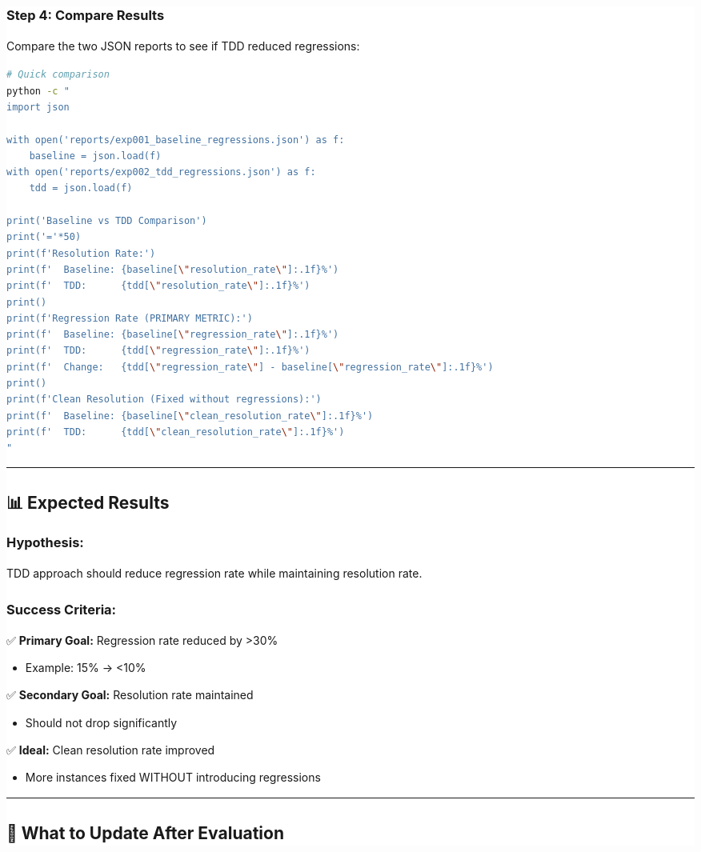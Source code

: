 
### Step 4: Compare Results

Compare the two JSON reports to see if TDD reduced regressions:

```bash
# Quick comparison
python -c "
import json

with open('reports/exp001_baseline_regressions.json') as f:
    baseline = json.load(f)
with open('reports/exp002_tdd_regressions.json') as f:
    tdd = json.load(f)

print('Baseline vs TDD Comparison')
print('='*50)
print(f'Resolution Rate:')
print(f'  Baseline: {baseline[\"resolution_rate\"]:.1f}%')
print(f'  TDD:      {tdd[\"resolution_rate\"]:.1f}%')
print()
print(f'Regression Rate (PRIMARY METRIC):')
print(f'  Baseline: {baseline[\"regression_rate\"]:.1f}%')
print(f'  TDD:      {tdd[\"regression_rate\"]:.1f}%')
print(f'  Change:   {tdd[\"regression_rate\"] - baseline[\"regression_rate\"]:.1f}%')
print()
print(f'Clean Resolution (Fixed without regressions):')
print(f'  Baseline: {baseline[\"clean_resolution_rate\"]:.1f}%')
print(f'  TDD:      {tdd[\"clean_resolution_rate\"]:.1f}%')
"
```

---

## 📊 Expected Results

### Hypothesis:
TDD approach should reduce regression rate while maintaining resolution rate.

### Success Criteria:

✅ **Primary Goal:** Regression rate reduced by >30%
- Example: 15% → <10%

✅ **Secondary Goal:** Resolution rate maintained
- Should not drop significantly

✅ **Ideal:** Clean resolution rate improved
- More instances fixed WITHOUT introducing regressions

---

## 📝 What to Update After Evaluation
